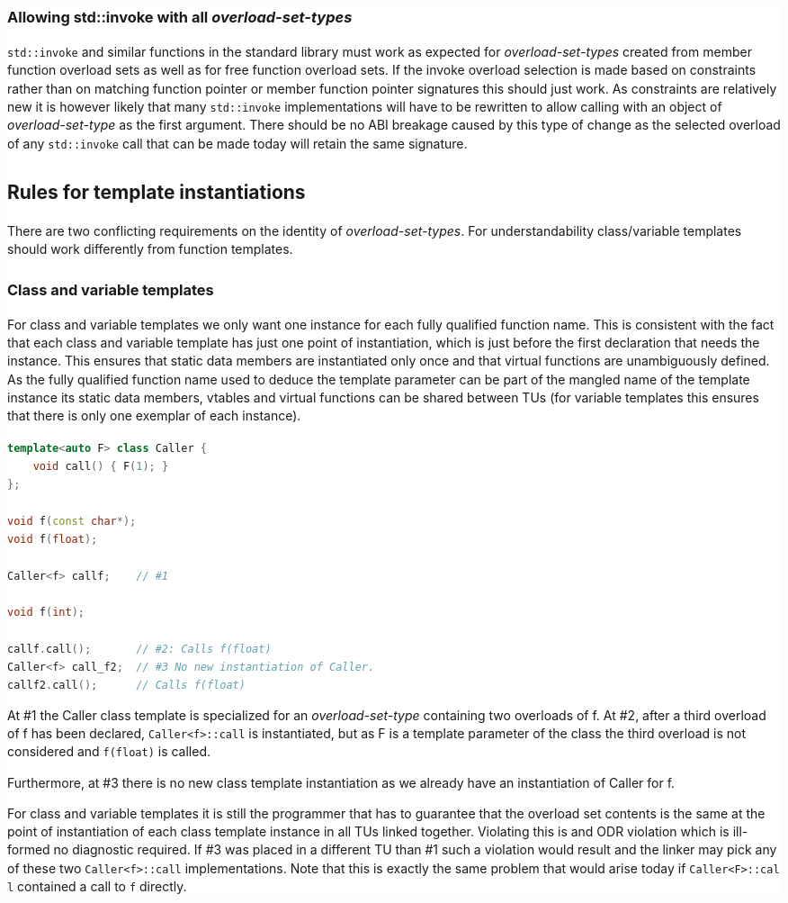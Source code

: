 ### Allowing std::invoke with all *overload-set-types*

`std::invoke` and similar functions in the standard library must work as expected for *overload-set-types* created from member function overload sets as well as for free function overload sets. If the invoke overload selection is made based on constraints rather than on matching function pointer or member function pointer signatures this should just work. As constraints are relatively new it is however likely that many `std::invoke` implementations will have to be rewritten to allow calling with an object of *overload-set-type* as the first argument. There should be no ABI breakage caused by this type of change as the selected overload of any `std::invoke` call that can be made today will retain the same signature.

## Rules for template instantiations

There are two conflicting requirements on the identity of *overload-set-types*. For understandability class/variable templates should work differently from function templates.

### Class and variable templates

For class and variable templates we only want one instance for each fully qualified function name. This is consistent with the fact that each class and variable template has just one point of instantiation, which is just before the first declaration that needs the instance. This ensures that static data members are instantiated only once and that virtual functions are unambiguously defined. As the fully qualified function name used to deduce the template parameter can be part of the mangled name of the template instance its static data members, vtables and virtual functions can be shared between TUs (for variable templates this ensures that there is only one exemplar of each instance).

```cpp
template<auto F> class Caller {
    void call() { F(1); }
};

void f(const char*);
void f(float);

Caller<f> callf;	// #1

void f(int);

callf.call();	    // #2: Calls f(float)
Caller<f> call_f2;	// #3 No new instantiation of Caller.
callf2.call();		// Calls f(float)
```

At #1 the Caller class template is specialized for an *overload-set-type* containing two overloads of f. At #2, after a third overload of f has been declared, `Caller<f>::call` is instantiated, but as F is a template parameter of the class the third overload is not considered and `f(float)` is called.

Furthermore, at #3 there is no new class template instantiation as we already have an instantiation of Caller for f.

For class and variable templates it is still the programmer that has to guarantee that the overload set contents is the same at the point of instantiation of each class template instance in all TUs linked together. Violating this is and ODR violation which is ill-formed no diagnostic required. If #3 was placed in a different TU than #1 such a violation would result and the linker may pick any of these two `Caller<f>::call` implementations. Note that this is exactly the same problem that would arise today if `Caller<F>::call` contained a call to `f` directly.
